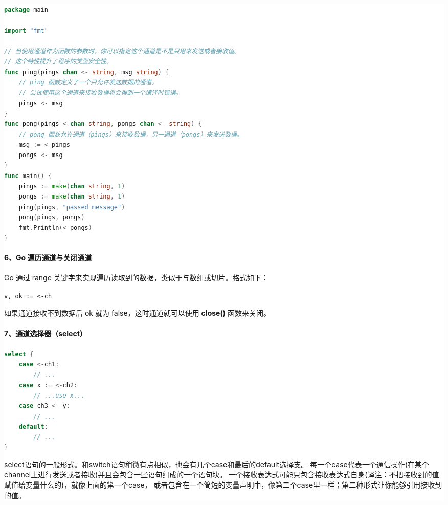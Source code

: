 ```go
package main

import "fmt"

// 当使用通道作为函数的参数时，你可以指定这个通道是不是只用来发送或者接收值。
// 这个特性提升了程序的类型安全性。
func ping(pings chan <- string, msg string) {
    // ping 函数定义了一个只允许发送数据的通道。
    // 尝试使用这个通道来接收数据将会得到一个编译时错误。
    pings <- msg
}
func pong(pings <-chan string, pongs chan <- string) {
    // pong 函数允许通道（pings）来接收数据，另一通道（pongs）来发送数据。
    msg := <-pings
    pongs <- msg
}
func main() {
    pings := make(chan string, 1)
    pongs := make(chan string, 1)
    ping(pings, "passed message")
    pong(pings, pongs)
    fmt.Println(<-pongs)
}
```

#### 6、Go 遍历通道与关闭通道

Go 通过 range 关键字来实现遍历读取到的数据，类似于与数组或切片。格式如下：

```
v, ok := <-ch
```

如果通道接收不到数据后 ok 就为 false，这时通道就可以使用 **close()** 函数来关闭。

#### 7、通道选择器（select）

```go
select {
    case <-ch1:
        // ...
    case x := <-ch2:
        // ...use x...
    case ch3 <- y:
        // ...
    default:
        // ...
}
```

select语句的一般形式。和switch语句稍微有点相似，也会有几个case和最后的default选择支。
每一个case代表一个通信操作(在某个channel上进行发送或者接收)并且会包含一些语句组成的一个语句块。
一个接收表达式可能只包含接收表达式自身(译注：不把接收到的值赋值给变量什么的)，就像上面的第一个case，
或者包含在一个简短的变量声明中，像第二个case里一样；第二种形式让你能够引用接收到的值。
